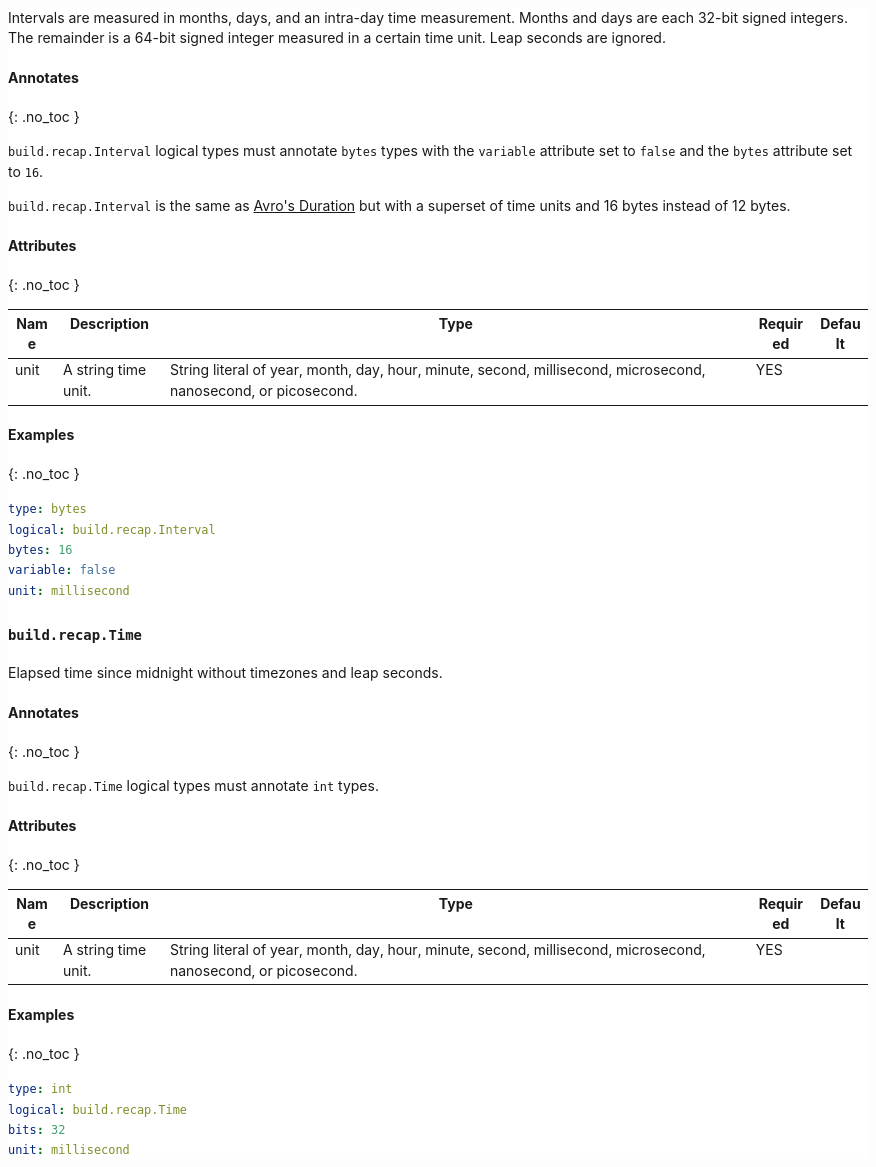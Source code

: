 Intervals are measured in months, days, and an intra-day time measurement. Months and days are each 32-bit signed integers. The remainder is a 64-bit signed integer measured in a certain time unit. Leap seconds are ignored.

#### Annotates
{: .no_toc }

`build.recap.Interval` logical types must annotate `bytes` types with the `variable` attribute set to `false` and the `bytes` attribute set to `16`.

`build.recap.Interval` is the same as [Avro's Duration](https://avro.apache.org/docs/1.10.2/spec.html#Duration) but with a superset of time units and 16 bytes instead of 12 bytes.

#### Attributes
{: .no_toc }

| Name | Description | Type | Required | Default |
|------|-------------|------|----------|---------|
| unit | A string time unit. | String literal of year, month, day, hour, minute, second, millisecond, microsecond, nanosecond, or picosecond. | YES | |

#### Examples
{: .no_toc }

```yaml
type: bytes
logical: build.recap.Interval
bytes: 16
variable: false
unit: millisecond
```

### `build.recap.Time`

Elapsed time since midnight without timezones and leap seconds.

#### Annotates
{: .no_toc }

`build.recap.Time` logical types must annotate `int` types.

#### Attributes
{: .no_toc }

| Name | Description | Type | Required | Default |
|------|-------------|------|----------|---------|
| unit | A string time unit. | String literal of year, month, day, hour, minute, second, millisecond, microsecond, nanosecond, or picosecond. | YES | |

#### Examples
{: .no_toc }

```yaml
type: int
logical: build.recap.Time
bits: 32
unit: millisecond
```
